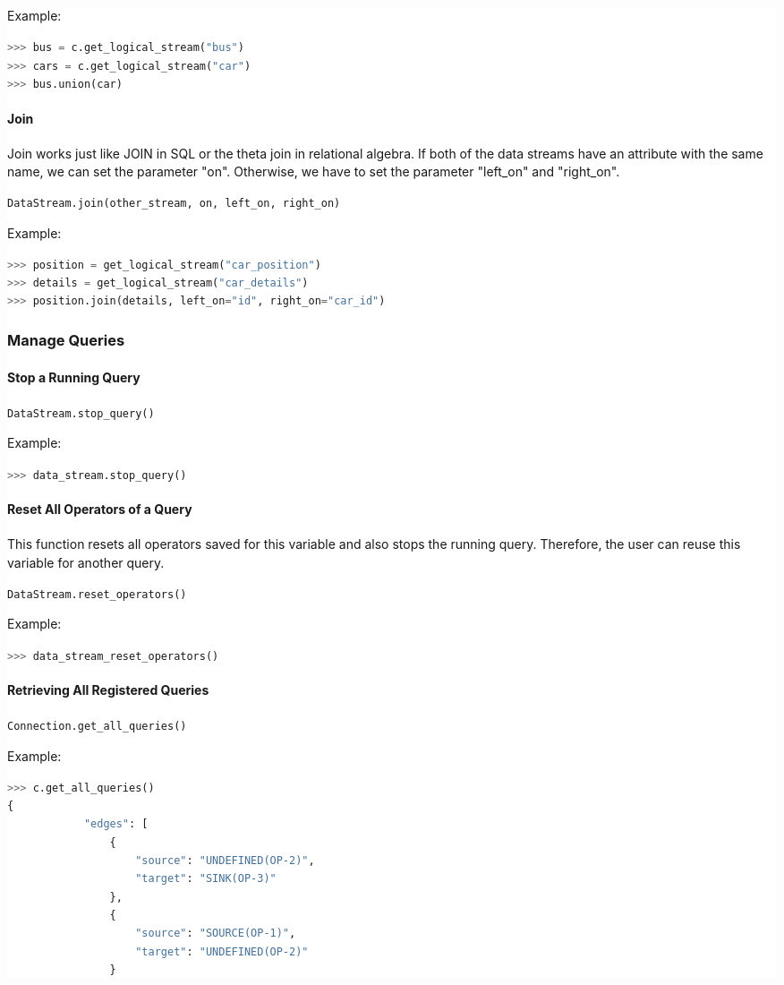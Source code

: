 Example:
```python
>>> bus = c.get_logical_stream("bus")
>>> cars = c.get_logical_stream("car")
>>> bus.union(car)
```

<a name="join"></a>
#### Join
Join works just like JOIN in SQL or the theta join in relational algebra.
If both of the data streams have an attribute with the same name, we can set the parameter "on".
Otherwise, we have to set the parameter "left_on" and "right_on". 
```python
DataStream.join(other_stream, on, left_on, right_on)
```

Example:
```python
>>> position = get_logical_stream("car_position")
>>> details = get_logical_stream("car_details")
>>> position.join(details, left_on="id", right_on="car_id")

```

<a name="queryManagement"></a>
### Manage Queries

<a name="stop_query"></a>
#### Stop a Running Query
```python
DataStream.stop_query()
```

Example:
```python
>>> data_stream.stop_query()
```
#### Reset All Operators of a Query
This function resets all operators saved for this variable and also stops the running query. Therefore, the user can reuse this variable for another query.
```python
DataStream.reset_operators()
```

Example:
```python
>>> data_stream_reset_operators()
```

<a name="get_all_queries"></a>
#### Retrieving All Registered Queries
```python
Connection.get_all_queries()
```

Example:
```python
>>> c.get_all_queries()
{
            "edges": [
                {
                    "source": "UNDEFINED(OP-2)",
                    "target": "SINK(OP-3)"
                },
                {
                    "source": "SOURCE(OP-1)",
                    "target": "UNDEFINED(OP-2)"
                }
```
